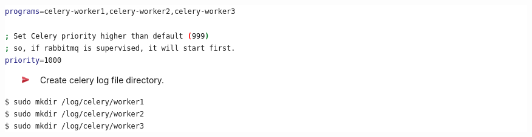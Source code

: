 ```bash
programs=celery-worker1,celery-worker2,celery-worker3

; Set Celery priority higher than default (999)
; so, if rabbitmq is supervised, it will start first.
priority=1000

```
&emsp;&emsp;<img src="right-arrow.png" width="12" height="12" style="margin-right:1em; margin-top:1px;"> Create celery log file directory.
```bash
$ sudo mkdir /log/celery/worker1
$ sudo mkdir /log/celery/worker2
$ sudo mkdir /log/celery/worker3
```